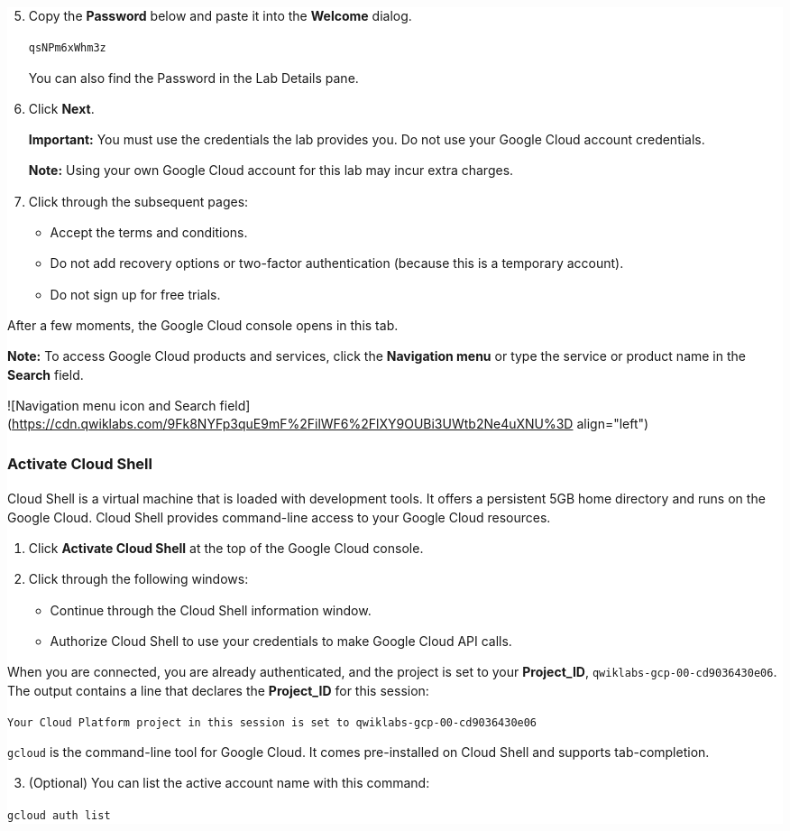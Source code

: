 5. Copy the **Password** below and paste it into the **Welcome** dialog.
    
    ```apache
    qsNPm6xWhm3z
    ```
    
    You can also find the Password in the Lab Details pane.
    
6. Click **Next**.
    
    **Important:** You must use the credentials the lab provides you. Do not use your Google Cloud account credentials.
    
    **Note:** Using your own Google Cloud account for this lab may incur extra charges.
    
7. Click through the subsequent pages:
    
    * Accept the terms and conditions.
        
    * Do not add recovery options or two-factor authentication (because this is a temporary account).
        
    * Do not sign up for free trials.
        

After a few moments, the Google Cloud console opens in this tab.

**Note:** To access Google Cloud products and services, click the **Navigation menu** or type the service or product name in the **Search** field.

![Navigation menu icon and Search field](https://cdn.qwiklabs.com/9Fk8NYFp3quE9mF%2FilWF6%2FlXY9OUBi3UWtb2Ne4uXNU%3D align="left")

### Activate Cloud Shell

Cloud Shell is a virtual machine that is loaded with development tools. It offers a persistent 5GB home directory and runs on the Google Cloud. Cloud Shell provides command-line access to your Google Cloud resources.

1. Click **Activate Cloud Shell** at the top of the Google Cloud console.
    
2. Click through the following windows:
    
    * Continue through the Cloud Shell information window.
        
    * Authorize Cloud Shell to use your credentials to make Google Cloud API calls.
        

When you are connected, you are already authenticated, and the project is set to your **Project\_ID**, `qwiklabs-gcp-00-cd9036430e06`. The output contains a line that declares the **Project\_ID** for this session:

```apache
Your Cloud Platform project in this session is set to qwiklabs-gcp-00-cd9036430e06
```

`gcloud` is the command-line tool for Google Cloud. It comes pre-installed on Cloud Shell and supports tab-completion.

3. (Optional) You can list the active account name with this command:
    

```apache
gcloud auth list
```
